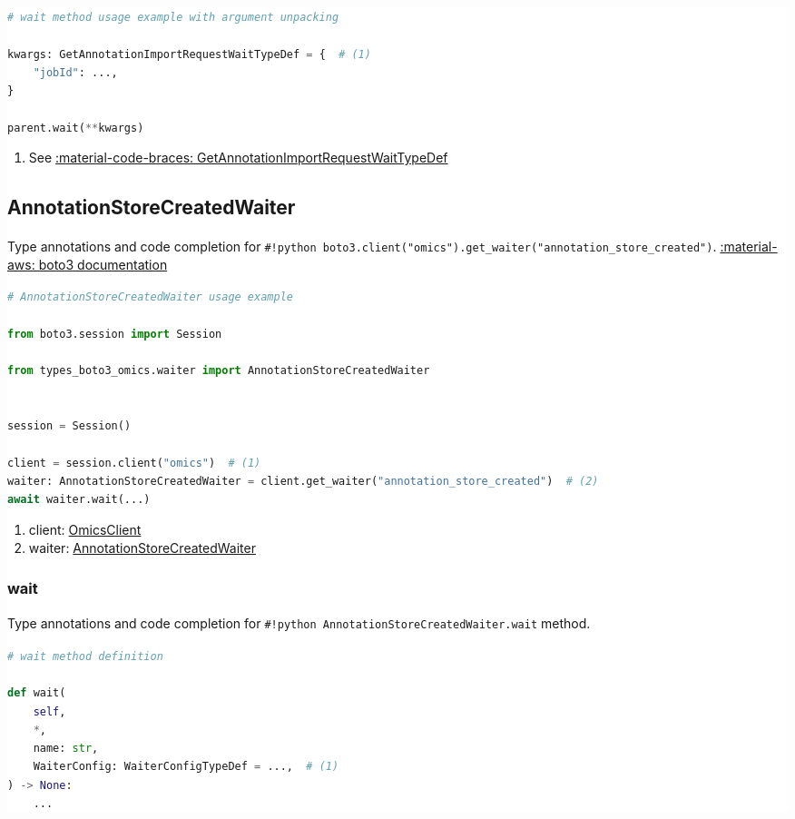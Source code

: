 
```python
# wait method usage example with argument unpacking

kwargs: GetAnnotationImportRequestWaitTypeDef = {  # (1)
    "jobId": ...,
}

parent.wait(**kwargs)
```

1. See [:material-code-braces: GetAnnotationImportRequestWaitTypeDef](./type_defs.md#getannotationimportrequestwaittypedef)
## AnnotationStoreCreatedWaiter

Type annotations and code completion for `#!python boto3.client("omics").get_waiter("annotation_store_created")`.
[:material-aws: boto3 documentation](https://boto3.amazonaws.com/v1/documentation/api/latest/reference/services/omics/waiter/AnnotationStoreCreated.html#Omics.Waiter.AnnotationStoreCreated)

```python
# AnnotationStoreCreatedWaiter usage example

from boto3.session import Session

from types_boto3_omics.waiter import AnnotationStoreCreatedWaiter


session = Session()

client = session.client("omics")  # (1)
waiter: AnnotationStoreCreatedWaiter = client.get_waiter("annotation_store_created")  # (2)
await waiter.wait(...)
```

1. client: [OmicsClient](./client.md)
2. waiter: [AnnotationStoreCreatedWaiter](./waiters.md#annotationstorecreatedwaiter)


### wait

Type annotations and code completion for `#!python AnnotationStoreCreatedWaiter.wait` method.

```python
# wait method definition

def wait(
    self,
    *,
    name: str,
    WaiterConfig: WaiterConfigTypeDef = ...,  # (1)
) -> None:
    ...
```
